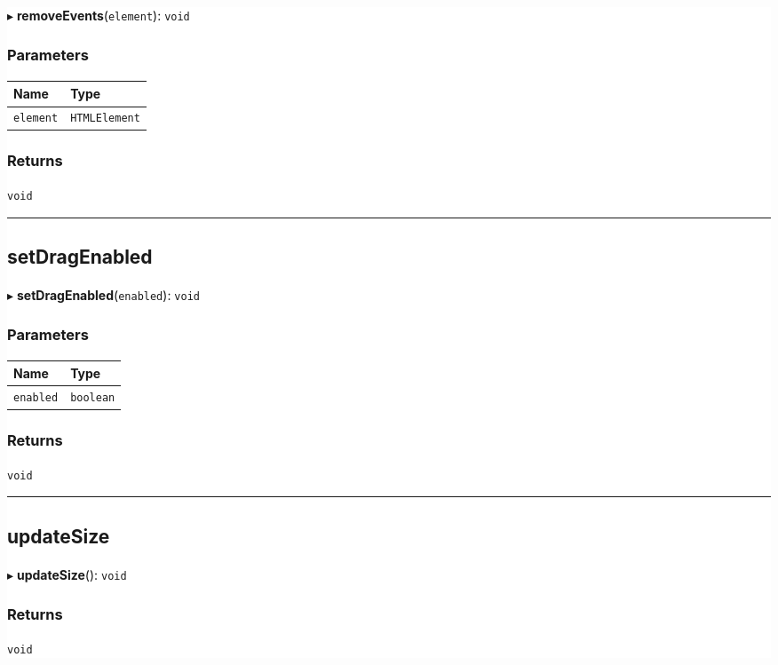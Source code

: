 ▸ **removeEvents**(`element`): `void`

### Parameters

| Name | Type |
| :------ | :------ |
| `element` | `HTMLElement` |

### Returns

`void`

___

## setDragEnabled

▸ **setDragEnabled**(`enabled`): `void`

### Parameters

| Name | Type |
| :------ | :------ |
| `enabled` | `boolean` |

### Returns

`void`

___

## updateSize

▸ **updateSize**(): `void`

### Returns

`void`
